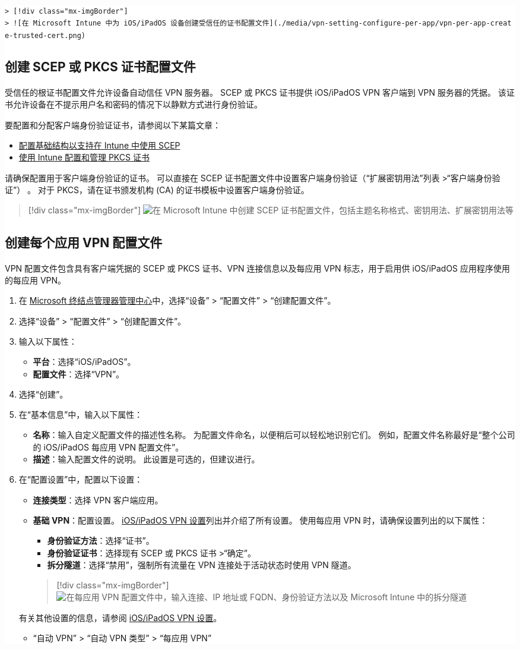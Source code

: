     > [!div class="mx-imgBorder"]
    > ![在 Microsoft Intune 中为 iOS/iPadOS 设备创建受信任的证书配置文件](./media/vpn-setting-configure-per-app/vpn-per-app-create-trusted-cert.png)

## <a name="create-a-scep-or-pkcs-certificate-profile"></a>创建 SCEP 或 PKCS 证书配置文件

受信任的根证书配置文件允许设备自动信任 VPN 服务器。 SCEP 或 PKCS 证书提供 iOS/iPadOS VPN 客户端到 VPN 服务器的凭据。 该证书允许设备在不提示用户名和密码的情况下以静默方式进行身份验证。 

要配置和分配客户端身份验证证书，请参阅以下某篇文章：

- [配置基础结构以支持在 Intune 中使用 SCEP](../protect/certificates-scep-configure.md)
- [使用 Intune 配置和管理 PKCS 证书](../protect/certficates-pfx-configure.md)

请确保配置用于客户端身份验证的证书。 可以直接在 SCEP 证书配置文件中设置客户端身份验证（“扩展密钥用法”列表 >“客户端身份验证”） 。 对于 PKCS，请在证书颁发机构 (CA) 的证书模板中设置客户端身份验证。

> [!div class="mx-imgBorder"]
> ![在 Microsoft Intune 中创建 SCEP 证书配置文件，包括主题名称格式、密钥用法、扩展密钥用法等](./media/vpn-setting-configure-per-app/vpn-per-app-create-scep-cert.png)

## <a name="create-a-per-app-vpn-profile"></a>创建每个应用 VPN 配置文件

VPN 配置文件包含具有客户端凭据的 SCEP 或 PKCS 证书、VPN 连接信息以及每应用 VPN 标志，用于启用供 iOS/iPadOS 应用程序使用的每应用 VPN。

1. 在 [Microsoft 终结点管理器管理中心](https://go.microsoft.com/fwlink/?linkid=2109431)中，选择“设备” > “配置文件” > “创建配置文件”。
2. 选择“设备” > “配置文件” > “创建配置文件”。
3. 输入以下属性：

    - **平台**：选择“iOS/iPadOS”。
    - **配置文件**：选择“VPN”。

4. 选择“创建”。
5. 在“基本信息”中，输入以下属性：

    - **名称**：输入自定义配置文件的描述性名称。 为配置文件命名，以便稍后可以轻松地识别它们。 例如，配置文件名称最好是“整个公司的 iOS/iPadOS 每应用 VPN 配置文件”。
    - **描述**：输入配置文件的说明。 此设置是可选的，但建议进行。

6. 在“配置设置”中，配置以下设置：

    - **连接类型**：选择 VPN 客户端应用。
    - **基础 VPN**：配置设置。 [iOS/iPadOS VPN 设置](vpn-settings-ios.md)列出并介绍了所有设置。 使用每应用 VPN 时，请确保设置列出的以下属性：

      - **身份验证方法**：选择“证书”。 
      - **身份验证证书**：选择现有 SCEP 或 PKCS 证书 >“确定”。
      - **拆分隧道**：选择“禁用”，强制所有流量在 VPN 连接处于活动状态时使用 VPN 隧道。 

      > [!div class="mx-imgBorder"]
      > ![在每应用 VPN 配置文件中，输入连接、IP 地址或 FQDN、身份验证方法以及 Microsoft Intune 中的拆分隧道](./media/vpn-setting-configure-per-app/vpn-per-app-create-vpn-profile.png)

    有关其他设置的信息，请参阅 [iOS/iPadOS VPN 设置](vpn-settings-ios.md)。

    - “自动 VPN” > “自动 VPN 类型” > “每应用 VPN”
